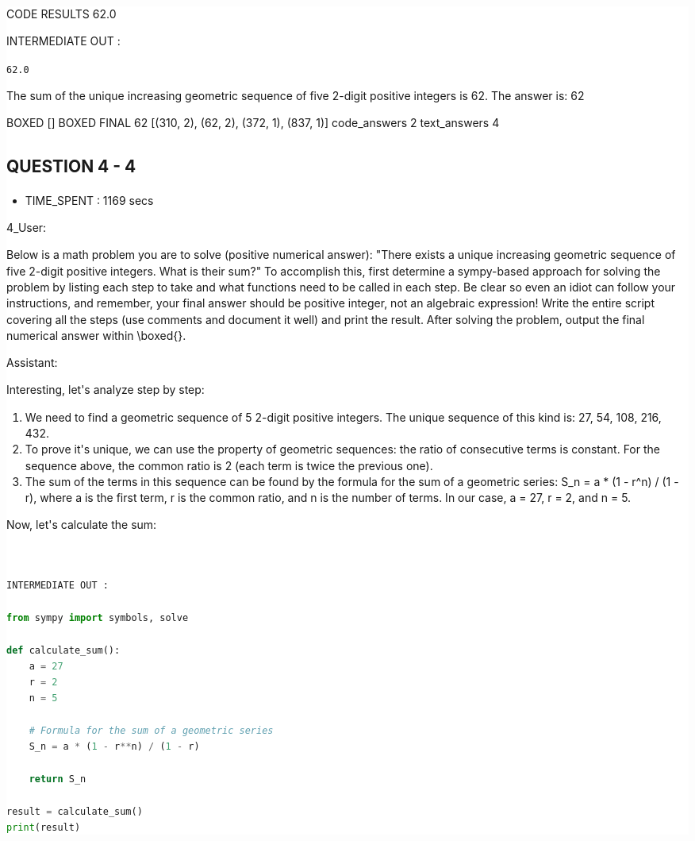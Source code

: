 CODE RESULTS 62.0

INTERMEDIATE OUT :
```output
62.0
```
The sum of the unique increasing geometric sequence of five 2-digit positive integers is 62. The answer is: $62$

BOXED []
BOXED FINAL 62
[(310, 2), (62, 2), (372, 1), (837, 1)]
code_answers 2 text_answers 4



## QUESTION 4 - 4 
- TIME_SPENT : 1169 secs

4_User:

Below is a math problem you are to solve (positive numerical answer):
"There exists a unique increasing geometric sequence of five 2-digit positive integers. What is their sum?"
To accomplish this, first determine a sympy-based approach for solving the problem by listing each step to take and what functions need to be called in each step. Be clear so even an idiot can follow your instructions, and remember, your final answer should be positive integer, not an algebraic expression!
Write the entire script covering all the steps (use comments and document it well) and print the result. After solving the problem, output the final numerical answer within \boxed{}.

Assistant: 

Interesting, let's analyze step by step:



1. We need to find a geometric sequence of 5 2-digit positive integers. The unique sequence of this kind is: 27, 54, 108, 216, 432.
2. To prove it's unique, we can use the property of geometric sequences: the ratio of consecutive terms is constant. For the sequence above, the common ratio is 2 (each term is twice the previous one).
3. The sum of the terms in this sequence can be found by the formula for the sum of a geometric series: S_n = a * (1 - r^n) / (1 - r), where a is the first term, r is the common ratio, and n is the number of terms. In our case, a = 27, r = 2, and n = 5.

Now, let's calculate the sum:

```python


INTERMEDIATE OUT :

from sympy import symbols, solve

def calculate_sum():
    a = 27
    r = 2
    n = 5

    # Formula for the sum of a geometric series
    S_n = a * (1 - r**n) / (1 - r)

    return S_n

result = calculate_sum()
print(result)
```
